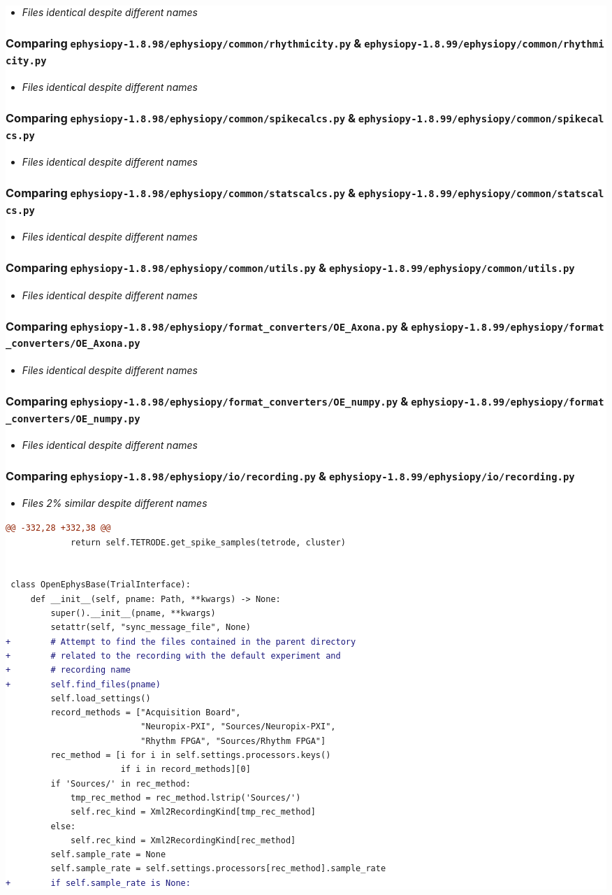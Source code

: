  * *Files identical despite different names*

### Comparing `ephysiopy-1.8.98/ephysiopy/common/rhythmicity.py` & `ephysiopy-1.8.99/ephysiopy/common/rhythmicity.py`

 * *Files identical despite different names*

### Comparing `ephysiopy-1.8.98/ephysiopy/common/spikecalcs.py` & `ephysiopy-1.8.99/ephysiopy/common/spikecalcs.py`

 * *Files identical despite different names*

### Comparing `ephysiopy-1.8.98/ephysiopy/common/statscalcs.py` & `ephysiopy-1.8.99/ephysiopy/common/statscalcs.py`

 * *Files identical despite different names*

### Comparing `ephysiopy-1.8.98/ephysiopy/common/utils.py` & `ephysiopy-1.8.99/ephysiopy/common/utils.py`

 * *Files identical despite different names*

### Comparing `ephysiopy-1.8.98/ephysiopy/format_converters/OE_Axona.py` & `ephysiopy-1.8.99/ephysiopy/format_converters/OE_Axona.py`

 * *Files identical despite different names*

### Comparing `ephysiopy-1.8.98/ephysiopy/format_converters/OE_numpy.py` & `ephysiopy-1.8.99/ephysiopy/format_converters/OE_numpy.py`

 * *Files identical despite different names*

### Comparing `ephysiopy-1.8.98/ephysiopy/io/recording.py` & `ephysiopy-1.8.99/ephysiopy/io/recording.py`

 * *Files 2% similar despite different names*

```diff
@@ -332,28 +332,38 @@
             return self.TETRODE.get_spike_samples(tetrode, cluster)
 
 
 class OpenEphysBase(TrialInterface):
     def __init__(self, pname: Path, **kwargs) -> None:
         super().__init__(pname, **kwargs)
         setattr(self, "sync_message_file", None)
+        # Attempt to find the files contained in the parent directory
+        # related to the recording with the default experiment and
+        # recording name
+        self.find_files(pname)
         self.load_settings()
         record_methods = ["Acquisition Board",
                           "Neuropix-PXI", "Sources/Neuropix-PXI",
                           "Rhythm FPGA", "Sources/Rhythm FPGA"]
         rec_method = [i for i in self.settings.processors.keys()
                       if i in record_methods][0]
         if 'Sources/' in rec_method:
             tmp_rec_method = rec_method.lstrip('Sources/')
             self.rec_kind = Xml2RecordingKind[tmp_rec_method]
         else:
             self.rec_kind = Xml2RecordingKind[rec_method]
         self.sample_rate = None
         self.sample_rate = self.settings.processors[rec_method].sample_rate
+        if self.sample_rate is None:
```